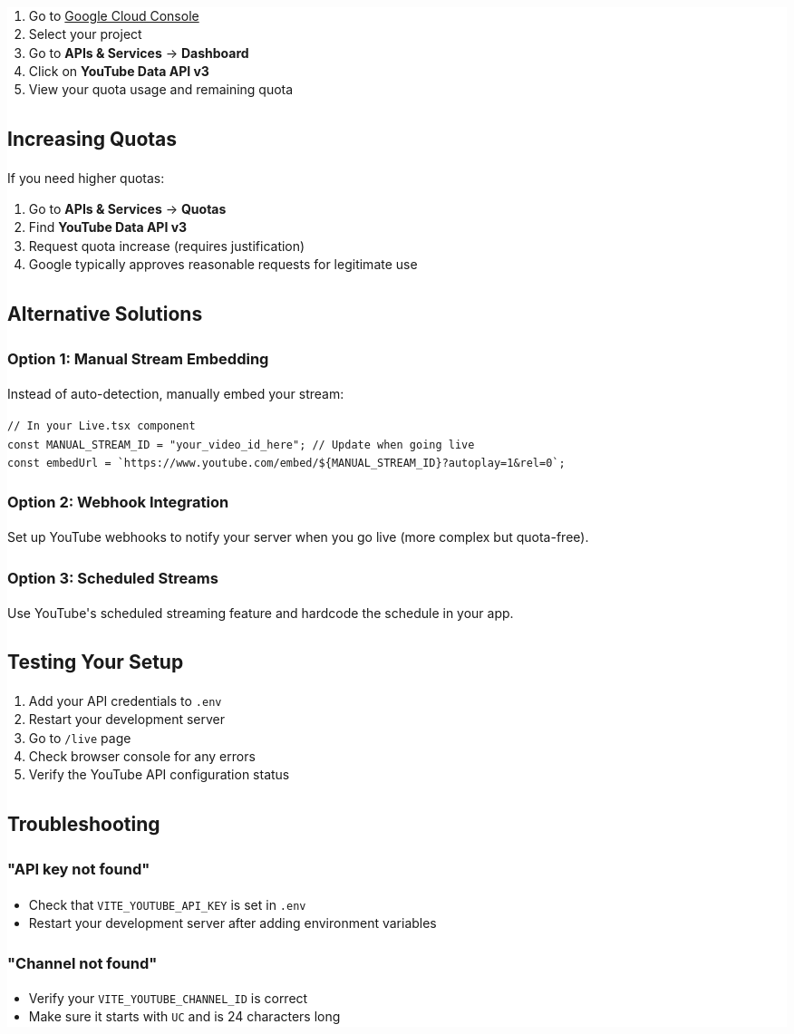 1. Go to [Google Cloud Console](https://console.cloud.google.com/)
2. Select your project
3. Go to **APIs & Services** → **Dashboard**
4. Click on **YouTube Data API v3**
5. View your quota usage and remaining quota

## Increasing Quotas

If you need higher quotas:

1. Go to **APIs & Services** → **Quotas**
2. Find **YouTube Data API v3**
3. Request quota increase (requires justification)
4. Google typically approves reasonable requests for legitimate use

## Alternative Solutions

### Option 1: Manual Stream Embedding
Instead of auto-detection, manually embed your stream:

```tsx
// In your Live.tsx component
const MANUAL_STREAM_ID = "your_video_id_here"; // Update when going live
const embedUrl = `https://www.youtube.com/embed/${MANUAL_STREAM_ID}?autoplay=1&rel=0`;
```

### Option 2: Webhook Integration
Set up YouTube webhooks to notify your server when you go live (more complex but quota-free).

### Option 3: Scheduled Streams
Use YouTube's scheduled streaming feature and hardcode the schedule in your app.

## Testing Your Setup

1. Add your API credentials to `.env`
2. Restart your development server
3. Go to `/live` page
4. Check browser console for any errors
5. Verify the YouTube API configuration status

## Troubleshooting

### "API key not found"
- Check that `VITE_YOUTUBE_API_KEY` is set in `.env`
- Restart your development server after adding environment variables

### "Channel not found"
- Verify your `VITE_YOUTUBE_CHANNEL_ID` is correct
- Make sure it starts with `UC` and is 24 characters long

